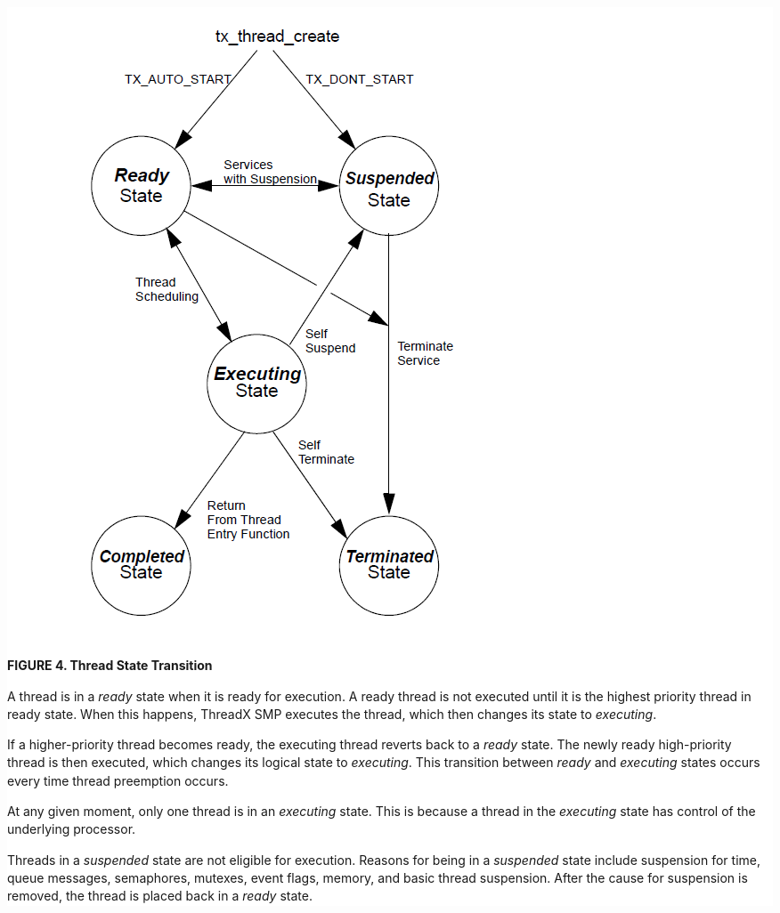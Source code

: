![Thread Execution States](media/image7.png)

**FIGURE 4. Thread State Transition**

A thread is in a *ready* state when it is ready for execution. A ready thread is not executed until it is the highest priority thread in ready state. When this happens, ThreadX SMP executes the thread, which then changes its state to *executing*.

If a higher-priority thread becomes ready, the executing thread reverts back to a *ready* state. The newly ready high-priority thread is then executed, which changes its logical state to *executing*. This transition between *ready* and *executing* states occurs every time thread preemption occurs.

At any given moment, only one thread is in an *executing* state. This is because a thread in the *executing* state has control of the underlying processor.

Threads in a *suspended* state are not eligible for execution. Reasons for being in a *suspended* state include suspension for time, queue messages, semaphores, mutexes, event flags, memory, and basic thread suspension. After the cause for suspension is removed, the thread is placed back in a *ready* state.
